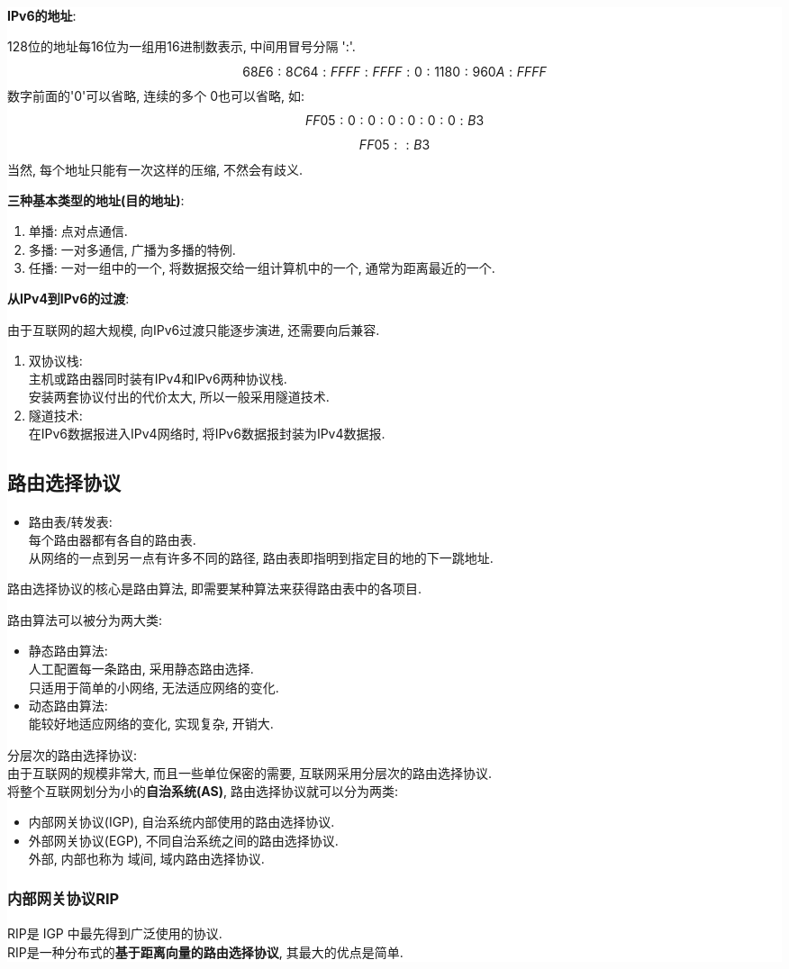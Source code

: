 
**IPv6的地址**:  

128位的地址每16位为一组用16进制数表示, 中间用冒号分隔 ':'.  
$$68E6:8C64:FFFF:FFFF:0:1180:960A:FFFF$$
数字前面的'0'可以省略, 连续的多个 0也可以省略, 如:  
$$FF05:0:0:0:0:0:0:B3$$
$$FF05::B3$$
当然, 每个地址只能有一次这样的压缩, 不然会有歧义.  


**三种基本类型的地址(目的地址)**:  
1. 单播: 点对点通信.  
2. 多播: 一对多通信, 广播为多播的特例.  
3. 任播: 一对一组中的一个, 将数据报交给一组计算机中的一个, 通常为距离最近的一个.  


**从IPv4到IPv6的过渡**:  

由于互联网的超大规模, 向IPv6过渡只能逐步演进, 还需要向后兼容.  

1. 双协议栈:  
	主机或路由器同时装有IPv4和IPv6两种协议栈.  
	安装两套协议付出的代价太大, 所以一般采用隧道技术.  
2. 隧道技术:  
	在IPv6数据报进入IPv4网络时, 将IPv6数据报封装为IPv4数据报.  


## 路由选择协议


- 路由表/转发表:  
	每个路由器都有各自的路由表.  
	从网络的一点到另一点有许多不同的路径, 路由表即指明到指定目的地的下一跳地址.  

路由选择协议的核心是路由算法, 即需要某种算法来获得路由表中的各项目.  

路由算法可以被分为两大类:  
- 静态路由算法:  
	人工配置每一条路由, 采用静态路由选择.  
	只适用于简单的小网络, 无法适应网络的变化.  
- 动态路由算法:  
	能较好地适应网络的变化, 实现复杂, 开销大.  


分层次的路由选择协议:  
由于互联网的规模非常大, 而且一些单位保密的需要, 互联网采用分层次的路由选择协议.  
将整个互联网划分为小的**自治系统(AS)**, 路由选择协议就可以分为两类:  
- 内部网关协议(IGP), 自治系统内部使用的路由选择协议.  
- 外部网关协议(EGP), 不同自治系统之间的路由选择协议.  
外部, 内部也称为 域间, 域内路由选择协议.  


### 内部网关协议RIP


RIP是 IGP 中最先得到广泛使用的协议.  
RIP是一种分布式的**基于距离向量的路由选择协议**, 其最大的优点是简单.  
